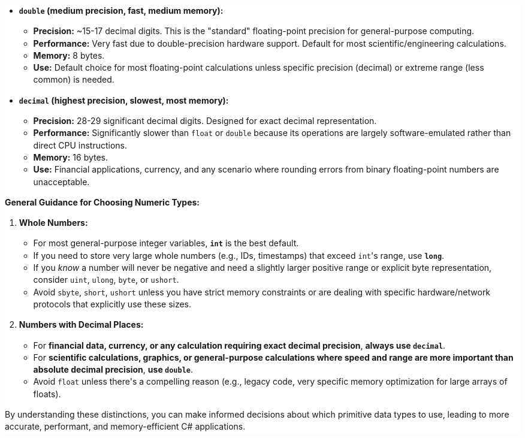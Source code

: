   * **`double` (medium precision, fast, medium memory):**

      * **Precision:** \~15-17 decimal digits. This is the "standard" floating-point precision for general-purpose computing.
      * **Performance:** Very fast due to double-precision hardware support. Default for most scientific/engineering calculations.
      * **Memory:** 8 bytes.
      * **Use:** Default choice for most floating-point calculations unless specific precision (decimal) or extreme range (less common) is needed.

  * **`decimal` (highest precision, slowest, most memory):**

      * **Precision:** 28-29 significant decimal digits. Designed for exact decimal representation.
      * **Performance:** Significantly slower than `float` or `double` because its operations are largely software-emulated rather than direct CPU instructions.
      * **Memory:** 16 bytes.
      * **Use:** Financial applications, currency, and any scenario where rounding errors from binary floating-point numbers are unacceptable.

**General Guidance for Choosing Numeric Types:**

1.  **Whole Numbers:**

      * For most general-purpose integer variables, **`int`** is the best default.
      * If you need to store very large whole numbers (e.g., IDs, timestamps) that exceed `int`'s range, use **`long`**.
      * If you *know* a number will never be negative and need a slightly larger positive range or explicit byte representation, consider `uint`, `ulong`, `byte`, or `ushort`.
      * Avoid `sbyte`, `short`, `ushort` unless you have strict memory constraints or are dealing with specific hardware/network protocols that explicitly use these sizes.

2.  **Numbers with Decimal Places:**

      * For **financial data, currency, or any calculation requiring exact decimal precision**, **always use `decimal`**.
      * For **scientific calculations, graphics, or general-purpose calculations where speed and range are more important than absolute decimal precision**, **use `double`**.
      * Avoid `float` unless there's a compelling reason (e.g., legacy code, very specific memory optimization for large arrays of floats).

By understanding these distinctions, you can make informed decisions about which primitive data types to use, leading to more accurate, performant, and memory-efficient C\# applications.